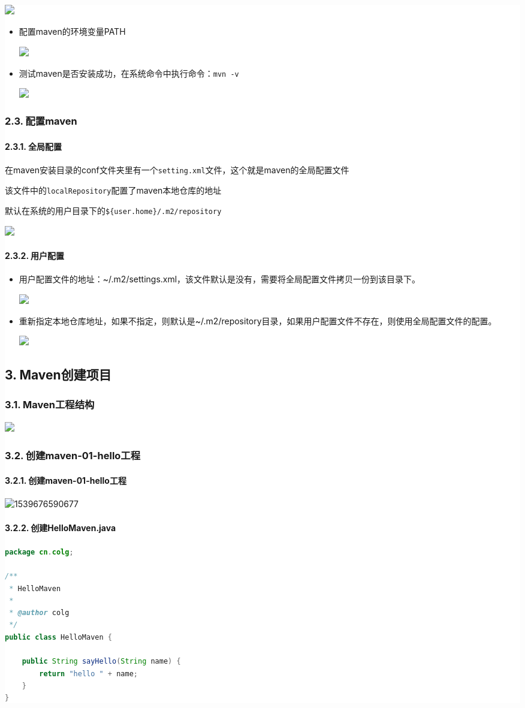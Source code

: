   ![](http://ww1.sinaimg.cn/large/005PjuVtgy1fwa3t64muij30gc05vaa3.jpg)

- 配置maven的环境变量PATH

  ![](http://ww1.sinaimg.cn/large/005PjuVtgy1fwa3tl6ffvj30af05va9x.jpg)

- 测试maven是否安装成功，在系统命令中执行命令：`mvn -v`

  ![](http://ww1.sinaimg.cn/large/005PjuVtgy1fwa3ug4w48j30k3037aa0.jpg)

### 2.3. 配置maven

#### 2.3.1. 全局配置

在maven安装目录的conf文件夹里有一个`setting.xml`文件，这个就是maven的全局配置文件

该文件中的`localRepository`配置了maven本地仓库的地址

默认在系统的用户目录下的`${user.home}/.m2/repository`

![](http://ww1.sinaimg.cn/large/005PjuVtgy1fwa3zg6gzbj30kv027745.jpg)

#### 2.3.2. 用户配置

- 用户配置文件的地址：~/.m2/settings.xml，该文件默认是没有，需要将全局配置文件拷贝一份到该目录下。

  ![](http://ww1.sinaimg.cn/large/005PjuVtgy1fwa43f32d0j30h1034jr9.jpg)

- 重新指定本地仓库地址，如果不指定，则默认是~/.m2/repository目录，如果用户配置文件不存在，则使用全局配置文件的配置。

  ![](http://ww1.sinaimg.cn/large/005PjuVtgy1fwa43qp9r1j30jg03xt8m.jpg)

## 3. Maven创建项目

### 3.1. Maven工程结构

![](http://ww1.sinaimg.cn/large/005PjuVtgy1fwa497tnajj30ab0513ye.jpg)

### 3.2. 创建maven-01-hello工程

#### 3.2.1. 创建maven-01-hello工程

![1539676590677](C:\Users\BLACKC~1\AppData\Local\Temp\1539676590677.png)

#### 3.2.2. 创建HelloMaven.java

```java
package cn.colg;

/**
 * HelloMaven
 *
 * @author colg
 */
public class HelloMaven {

    public String sayHello(String name) {
        return "hello " + name;
    }
}
```
